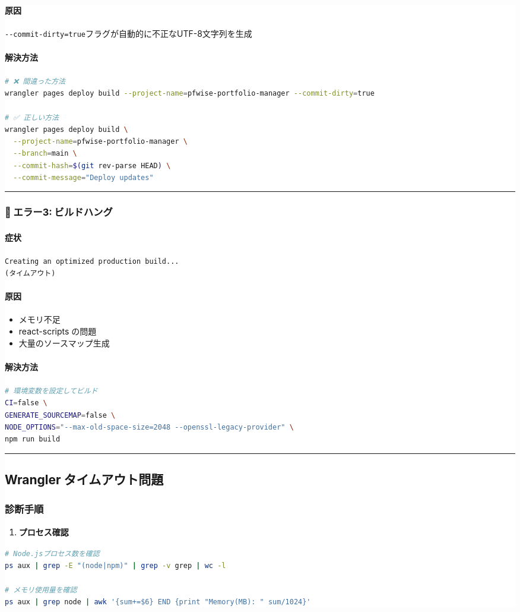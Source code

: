 #### 原因
`--commit-dirty=true`フラグが自動的に不正なUTF-8文字列を生成

#### 解決方法
```bash
# ❌ 間違った方法
wrangler pages deploy build --project-name=pfwise-portfolio-manager --commit-dirty=true

# ✅ 正しい方法
wrangler pages deploy build \
  --project-name=pfwise-portfolio-manager \
  --branch=main \
  --commit-hash=$(git rev-parse HEAD) \
  --commit-message="Deploy updates"
```

---

### 🔴 エラー3: ビルドハング

#### 症状
```
Creating an optimized production build...
(タイムアウト)
```

#### 原因
- メモリ不足
- react-scripts の問題
- 大量のソースマップ生成

#### 解決方法
```bash
# 環境変数を設定してビルド
CI=false \
GENERATE_SOURCEMAP=false \
NODE_OPTIONS="--max-old-space-size=2048 --openssl-legacy-provider" \
npm run build
```

---

## Wrangler タイムアウト問題

### 診断手順

1. **プロセス確認**
```bash
# Node.jsプロセス数を確認
ps aux | grep -E "(node|npm)" | grep -v grep | wc -l

# メモリ使用量を確認
ps aux | grep node | awk '{sum+=$6} END {print "Memory(MB): " sum/1024}'
```

